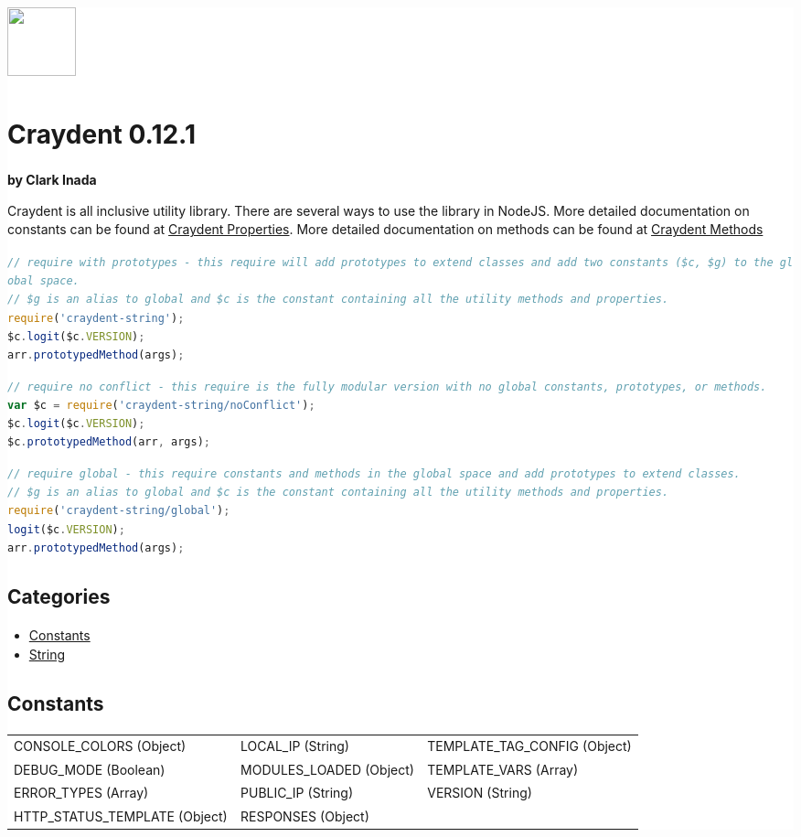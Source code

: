 <img src="http://craydent.com/JsonObjectEditor/img/svgs/craydent-logo.svg" width=75 height=75/>

# Craydent 0.12.1
**by Clark Inada**

Craydent is all inclusive utility library.  There are several ways to use the library in NodeJS.
More detailed documentation on constants can be found at [Craydent Properties](http://www.craydent.com/JsonObjectEditor/docs.html#/property/CraydentNode).
More detailed documentation on methods can be found at [Craydent Methods](http://www.craydent.com/JsonObjectEditor/docs.html#/method/CraydentNode)

```js
// require with prototypes - this require will add prototypes to extend classes and add two constants ($c, $g) to the global space.
// $g is an alias to global and $c is the constant containing all the utility methods and properties.
require('craydent-string');
$c.logit($c.VERSION);
arr.prototypedMethod(args);
```

```js
// require no conflict - this require is the fully modular version with no global constants, prototypes, or methods.
var $c = require('craydent-string/noConflict');
$c.logit($c.VERSION);
$c.prototypedMethod(arr, args);
```

```js
// require global - this require constants and methods in the global space and add prototypes to extend classes.
// $g is an alias to global and $c is the constant containing all the utility methods and properties.
require('craydent-string/global');
logit($c.VERSION);
arr.prototypedMethod(args);
```

## Categories

* [Constants](#markdown-header-constants)
* [String](#markdown-header-string)

<a name='markdown-header-constants'></a>
## Constants

| | | |
| ----- | ----- | ----- |
| CONSOLE_COLORS (Object) |LOCAL_IP (String) |TEMPLATE_TAG_CONFIG (Object) |
DEBUG_MODE (Boolean) |MODULES_LOADED (Object) |TEMPLATE_VARS (Array) |
ERROR_TYPES (Array) |PUBLIC_IP (String) |VERSION (String) |
HTTP_STATUS_TEMPLATE (Object) |RESPONSES (Object) |

